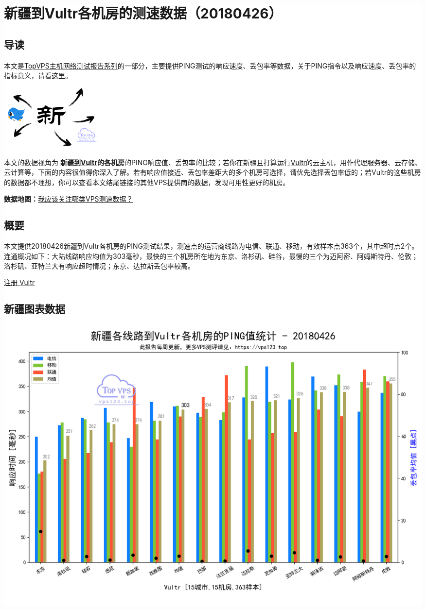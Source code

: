 #  新疆到Vultr各机房的测速数据（20180426） 

## 导读

本文是[TopVPS主机网络测试报告系列](https://vps123.top/pingtest)的一部分，主要提供PING测试的响应速度、丢包率等数据，关于PING指令以及响应速度、丢包率的指标意义，请看[这里](https://vps123.top/what-is-ping.html)。

![新疆到Vultr各机房的测速数据（20180426）](/images/thumbnails/Xinjiang_to_vultr.png)

本文的数据视角为 **新疆到[Vultr](https://vps123.top/go/vultr)的各机房**的PING响应值、丢包率的比较；若你在新疆且打算运行[Vultr](https://vps123.top/go/vultr)的云主机，用作代理服务器、云存储、云计算等，下面的内容很值得你深入了解。若有响应值接近、丢包率差距大的多个机房可选择，请优先选择丢包率低的；若Vultr的这些机房的数据都不理想，你可以查看本文结尾链接的其他VPS提供商的数据，发现可用性更好的机房。

**数据地图：**[我应该关注哪类VPS测速数据？](https://vps123.top/find-pingtest-data-you-need.html)

## 概要

本文提供20180426新疆到Vultr各机房的PING测试结果，测速点的运营商线路为电信、联通、移动，有效样本点363个，其中超时点2个。连通概况如下：大陆线路响应均值为303毫秒，最快的三个机房所在地为东京、洛杉矶、硅谷，最慢的三个为迈阿密、阿姆斯特丹、伦敦；洛杉矶、亚特兰大有响应超时情况；东京、达拉斯丢包率较高。

[注册 Vultr](https://vps123.top/go/vultr/_btn1)

## 新疆图表数据

![大陆省份新疆到VPS提供商Vultr各机房的ping测试数据统计图，包含响应值的柱状图以及丢包率的散点图，数据日期为20180426](/images/pingtests/vultr_20180426/plot_isp_xinjiang_vultr_20180426.png)
